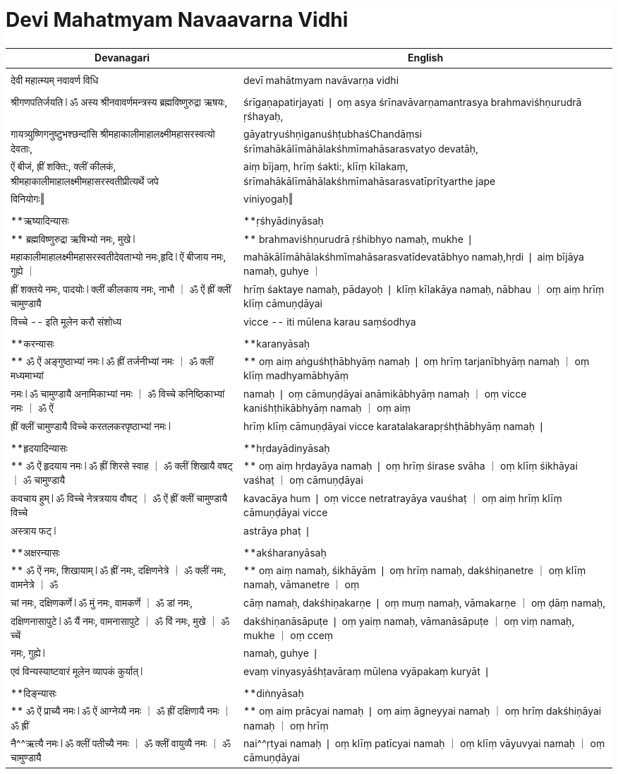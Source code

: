 # Devi Mahatmyam Navaavarna Vidhi

| Devanagari | English |
| ------ | ------ |
|  |  |
| देवी महात्म्यम् नवावर्ण विधि   | devī mahātmyam navāvarṇa vidhi   |
|  |  |
| श्रीगणपतिर्जयति ❘ ॐ अस्य श्रीनवावर्णमन्त्रस्य ब्रह्मविष्णुरुद्रा ऋषयः,   | śrīgaṇapatirjayati ❘ oṃ asya śrīnavāvarṇamantrasya brahmaviśhṇurudrā ṛśhayaḥ,   |
| गायत्र्युष्णिगनुष्टुभश्छन्दांसि श्रीमहाकालीमाहालक्ष्मीमहासरस्वत्यो देवताः,   | gāyatryuśhṇiganuśhṭubhaśChandāṃsi śrīmahākālīmāhālakśhmīmahāsarasvatyo devatāḥ,   |
| ऐं बीजं, ह्रीं शक्ति:, क्लीं कीलकं, श्रीमहाकालीमाहालक्ष्मीमहासरस्वतीप्रीत्यर्थे जपे   | aiṃ bījaṃ, hrīṃ śakti:, klīṃ kīlakaṃ, śrīmahākālīmāhālakśhmīmahāsarasvatīprītyarthe jape   |
| विनियोगः‖   | viniyogaḥ‖   |
|  |  |
|  **ऋष्यादिन्यासः   |  **ṛśhyādinyāsaḥ   |
| ** ब्रह्मविष्णुरुद्रा ऋषिभ्यो नमः, मुखे ❘   | ** brahmaviśhṇurudrā ṛśhibhyo namaḥ, mukhe ❘   |
| महाकालीमाहालक्ष्मीमहासरस्वतीदेवताभ्यो नमः,हृदि ❘ ऐं बीजाय नमः, गुह्ये ｜   | mahākālīmāhālakśhmīmahāsarasvatīdevatābhyo namaḥ,hṛdi ❘ aiṃ bījāya namaḥ, guhye ｜   |
| ह्रीं शक्तये नमः, पादयोः ❘ क्लीं कीलकाय नमः, नाभौ ｜ ॐ ऐं ह्रीं क्लीं चामुण्डायै   | hrīṃ śaktaye namaḥ, pādayoḥ ❘ klīṃ kīlakāya namaḥ, nābhau ｜ oṃ aiṃ hrīṃ klīṃ cāmuṇḍāyai   |
| विच्चे -- इति मूलेन करौ संशोध्य   | vicce -- iti mūlena karau saṃśodhya   |
|  |  |
|  **करन्यासः   |  **karanyāsaḥ   |
| ** ॐ ऐं अङ्गुष्ठाभ्यां नमः ❘ ॐ ह्रीं तर्जनीभ्यां नमः ｜ ॐ क्लीं मध्यमाभ्यां   | ** oṃ aiṃ aṅguśhṭhābhyāṃ namaḥ ❘ oṃ hrīṃ tarjanībhyāṃ namaḥ ｜ oṃ klīṃ madhyamābhyāṃ   |
| नमः ❘ ॐ चामुण्डायै अनामिकाभ्यां नमः ｜ ॐ विच्चे कनिष्ठिकाभ्यां नमः ｜ ॐ ऐं   | namaḥ ❘ oṃ cāmuṇḍāyai anāmikābhyāṃ namaḥ ｜ oṃ vicce kaniśhṭhikābhyāṃ namaḥ ｜ oṃ aiṃ   |
| ह्रीं क्लीं चामुण्डायै विच्चे करतलकरपृष्ठाभ्यां नमः ❘   | hrīṃ klīṃ cāmuṇḍāyai vicce karatalakarapṛśhṭhābhyāṃ namaḥ ❘   |
|  |  |
|  **हृदयादिन्यासः   |  **hṛdayādinyāsaḥ   |
| ** ॐ ऐं हृदयाय नमः ❘ ॐ ह्रीं शिरसे स्वाह ｜ ॐ क्लीं शिखायै वषट् ｜ ॐ चामुण्डायै   | ** oṃ aiṃ hṛdayāya namaḥ ❘ oṃ hrīṃ śirase svāha ｜ oṃ klīṃ śikhāyai vaśhaṭ ｜ oṃ cāmuṇḍāyai   |
| कवचाय हुम् ❘ ॐ विच्चे नेत्रत्रयाय वौषट् ｜ ॐ ऐं ह्रीं क्लीं चामुण्डायै विच्चे   | kavacāya hum ❘ oṃ vicce netratrayāya vauśhaṭ ｜ oṃ aiṃ hrīṃ klīṃ cāmuṇḍāyai vicce   |
| अस्त्राय फट् ❘   | astrāya phaṭ ❘   |
|  |  |
|  **अक्षरन्यासः   |  **akśharanyāsaḥ   |
| ** ॐ ऐं नमः, शिखायाम् ❘ ॐ ह्रीं नमः, दक्षिणनेत्रे ｜ ॐ क्लीं नमः, वामनेत्रे ｜ ॐ   | ** oṃ aiṃ namaḥ, śikhāyām ❘ oṃ hrīṃ namaḥ, dakśhiṇanetre ｜ oṃ klīṃ namaḥ, vāmanetre ｜ oṃ   |
| चां नमः, दक्षिणकर्णे ❘ ॐ मुं नमः, वामकर्णे ｜ ॐ डां नमः,   | cāṃ namaḥ, dakśhiṇakarṇe ❘ oṃ muṃ namaḥ, vāmakarṇe ｜ oṃ ḍāṃ namaḥ,   |
| दक्षिणनासापुटे ❘ ॐ यैं नमः, वामनासापुटे ｜ ॐ विं नमः, मुखे ｜ ॐ च्चें   | dakśhiṇanāsāpuṭe ❘ oṃ yaiṃ namaḥ, vāmanāsāpuṭe ｜ oṃ viṃ namaḥ, mukhe ｜ oṃ cceṃ   |
| नमः, गुह्ये ❘   | namaḥ, guhye ❘   |
| एवं विन्यस्याष्टवारं मूलेन व्यापकं कुर्यात् ❘   | evaṃ vinyasyāśhṭavāraṃ mūlena vyāpakaṃ kuryāt ❘   |
|  |  |
|  **दिङ्न्यासः   |  **diṅnyāsaḥ   |
| ** ॐ ऐं प्राच्यै नमः ❘ ॐ ऐं आग्नेय्यै नमः ｜ ॐ ह्रीं दक्षिणायै नमः ｜ ॐ ह्रीं   | ** oṃ aiṃ prācyai namaḥ ❘ oṃ aiṃ āgneyyai namaḥ ｜ oṃ hrīṃ dakśhiṇāyai namaḥ ｜ oṃ hrīṃ   |
| नै^^ऋत्यै नमः ❘ ॐ क्लीं पतीच्यै नमः ｜ ॐ क्लीं वायुव्यै नमः ｜ ॐ चामुण्डायै   | nai^^ṛtyai namaḥ ❘ oṃ klīṃ patīcyai namaḥ ｜ oṃ klīṃ vāyuvyai namaḥ ｜ oṃ cāmuṇḍāyai   |